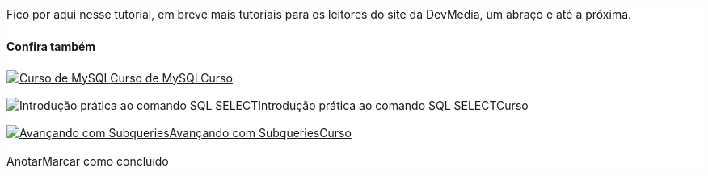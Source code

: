 Fico por aqui nesse tutorial, em breve mais tutoriais para os leitores do site da DevMedia, um abraço e até a próxima.

#### Confira também

[![Curso de MySQL](https://www.devmedia.com.br/arquivos/cursos/curso_criando-meu-primeiro-banco-de-dados-no-mysql_2200.png)Curso de MySQLCurso](https://www.devmedia.com.br/curso/curso-mysql/2200)

[![Introdução prática ao comando SQL SELECT](https://www.devmedia.com.br/arquivos/cursos/curso_introducao-pratica-ao-comando-sql-select_2199.png)Introdução prática ao comando SQL SELECTCurso](https://www.devmedia.com.br/curso/comando-sql-select/2199)

[![Avançando com Subqueries](https://www.devmedia.com.br/arquivos/cursos/curso_avancando-com-subqueries_2231.png)Avançando com SubqueriesCurso](https://www.devmedia.com.br/curso/curso-subqueries/2231)

AnotarMarcar como concluído